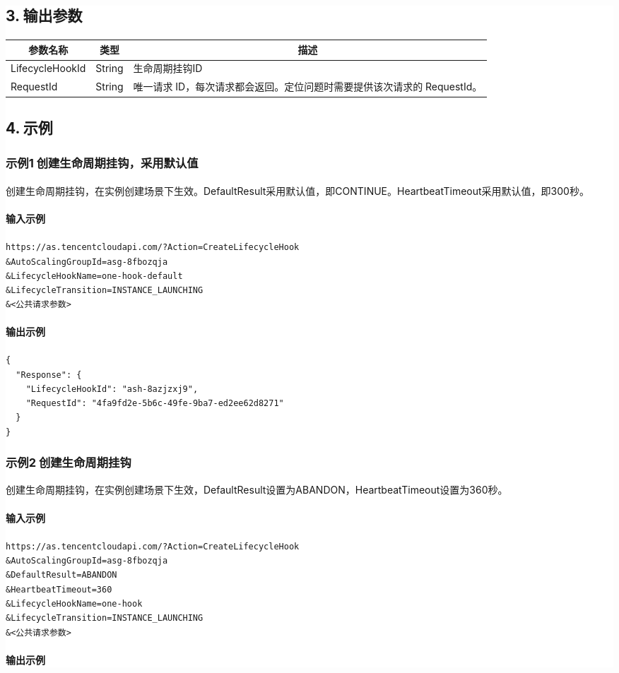 ## 3. 输出参数

| 参数名称 | 类型 | 描述 |
|---------|---------|---------|
| LifecycleHookId | String | 生命周期挂钩ID|
| RequestId | String | 唯一请求 ID，每次请求都会返回。定位问题时需要提供该次请求的 RequestId。|

## 4. 示例

### 示例1 创建生命周期挂钩，采用默认值

创建生命周期挂钩，在实例创建场景下生效。DefaultResult采用默认值，即CONTINUE。HeartbeatTimeout采用默认值，即300秒。

#### 输入示例

```
https://as.tencentcloudapi.com/?Action=CreateLifecycleHook
&AutoScalingGroupId=asg-8fbozqja
&LifecycleHookName=one-hook-default
&LifecycleTransition=INSTANCE_LAUNCHING
&<公共请求参数>
```

#### 输出示例

```
{
  "Response": {
    "LifecycleHookId": "ash-8azjzxj9",
    "RequestId": "4fa9fd2e-5b6c-49fe-9ba7-ed2ee62d8271"
  }
}
```

### 示例2 创建生命周期挂钩

创建生命周期挂钩，在实例创建场景下生效，DefaultResult设置为ABANDON，HeartbeatTimeout设置为360秒。

#### 输入示例

```
https://as.tencentcloudapi.com/?Action=CreateLifecycleHook
&AutoScalingGroupId=asg-8fbozqja
&DefaultResult=ABANDON
&HeartbeatTimeout=360
&LifecycleHookName=one-hook
&LifecycleTransition=INSTANCE_LAUNCHING
&<公共请求参数>
```

#### 输出示例
